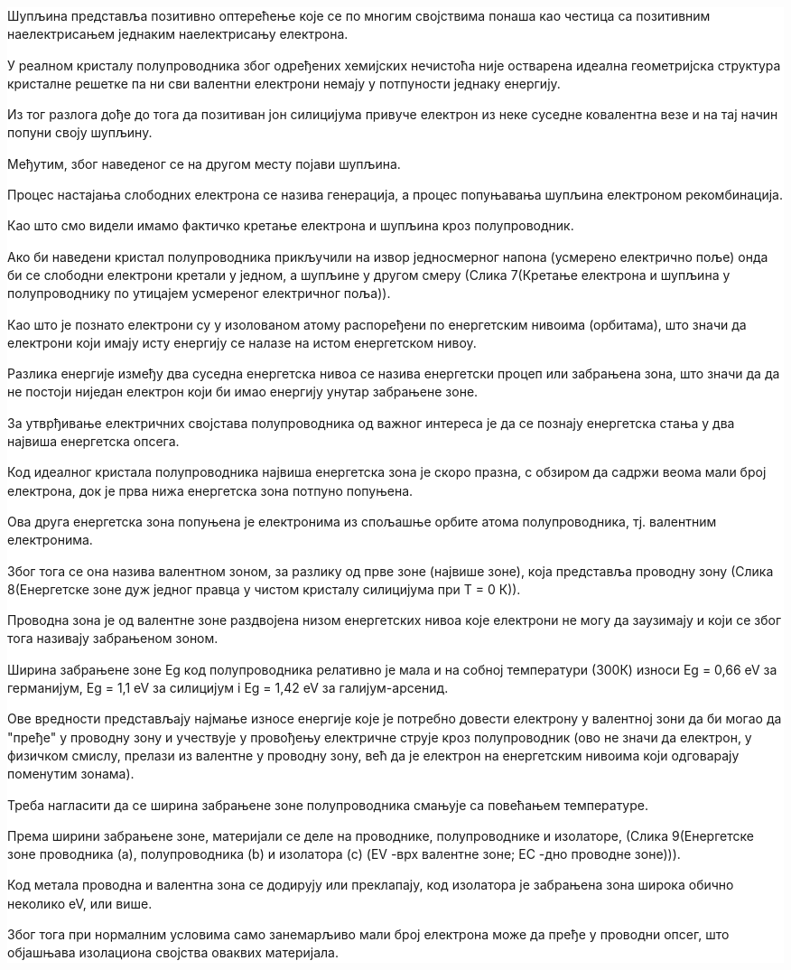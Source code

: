 Шупљина представља позитивно оптерећење које се по многим својствима понаша као честица са позитивним наелектрисањем једнаким наелектрисању електрона.

У реалном кристалу полупроводника због одређених хемијских нечистоћа није остварена идеална геометријска структура кристалне решетке па ни сви валентни електрони немају у потпуности једнаку енергију. 

Из тог разлога дође до тога да позитиван јон силицијума привуче електрон из неке суседне ковалентна везе и на тај начин попуни своју шупљину.

Међутим, због наведеног се на другом месту појави шупљина. 

Процес настајања слободних електрона се назива генерација, а процес попуњавања шупљина електроном рекомбинација. 

Као што смо видели имамо фактичко кретање електрона и шупљина кроз полупроводник. 

Ако би наведени кристал полупроводника прикључили на извор једносмерног напона (усмерено електрично поље) онда би се слободни електрони кретали у једном, а шупљине у другом смеру (Слика 7(Кретање електрона и шупљина у полупроводнику по утицајем усмереног
електричног поља)).

Као што је познато електрони су у изолованом атому распоређени по енергетским нивоима (орбитама), што значи да електрони који имају исту енергију се налазе на истом енергетском нивоу.

Разлика енергије између два суседна енергетска нивоа се назива енергетски процеп или забрањена зона, што значи да да не постоји ниједан електрон који би имао енергију унутар забрањене зоне.

За утврђивање електричних својстава полупроводника од важног интереса је да се познају енергетска стања у два највиша енергетска опсега. 

Код идеалног кристала полупроводника највиша енергетска зона је скоро празна, с обзиром да садржи веома мали број електрона, док је прва нижа енергетска зона потпуно попуњена.

Ова друга енергетска зона попуњена је електронима из спољашње орбите атома полупроводника, тј. валентним електронима. 

Због тога се она назива валентном зоном, за разлику од прве зоне (највише зоне), која представља проводну зону (Слика 8(Енергетске зоне дуж једног правца у чистом кристалу силицијума при Т = 0 К)).

Проводна зона је од валентне зоне раздвојена низом енергетских нивоа које електрони не могу да заузимају и који се због тога називају забрањеном зоном. 

Ширина забрањене зоне Eg код полупроводника релативно је мала и на собној температури (300К) износи Eg = 0,66 eV за германијум, Eg = 1,1 eV за силицијум i Eg = 1,42 eV за галијум-арсенид. 

Ове вредности представљају најмање износе енергије које је потребно довести електрону у валентној зони да би могао да "пређе" у проводну зону и учествује у провођењу електричне струје кроз полупроводник (ово не значи да електрон, у физичком смислу, прелази из валентне у проводну зону, већ да је електрон на енергетским нивоима који одговарају поменутим зонама). 

Треба нагласити да се ширина забрањене зоне полупроводника смањује са повећањем температуре.

Према ширини забрањене зоне, материјали се деле на проводнике, полупроводнике и изолаторе, (Слика 9(Енергетске зоне проводника (а), полупроводника (b) и изолатора (c)
(EV -врх валентне зоне; EC -дно проводне зоне))). 

Код метала проводна и валентна зона се додирују или преклапају, код изолатора је забрањена зона широка обично неколико eV, или више. 

Због тога при нормалним условима само занемарљиво мали број електрона може да пређе у проводни опсег, што објашњава изолациона својства оваквих материјала. 
